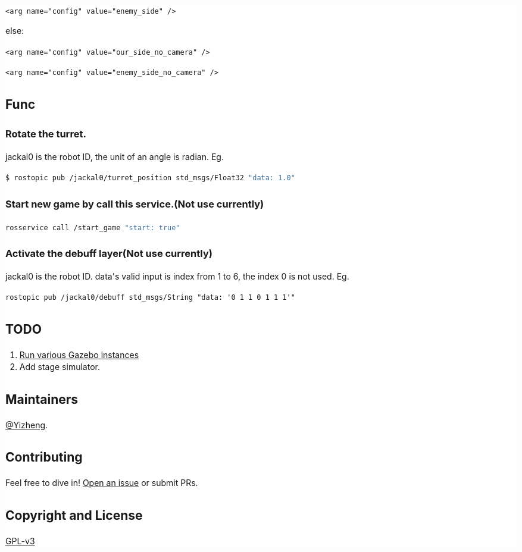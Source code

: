 `<arg name="config" value="enemy_side" />`

else:

`<arg name="config" value="our_side_no_camera" />`

`<arg name="config" value="enemy_side_no_camera" />`

## Func
### Rotate the turret.
jackal0 is the robot ID, the unit of an angle is radian.
Eg.
```sh
$ rostopic pub /jackal0/turret_position std_msgs/Float32 "data: 1.0"
```

### Start new game by call this service.(Not use currently)
```sh
rosservice call /start_game "start: true"
```

### Activate the debuff layer(Not use currently)
jackal0 is the robot ID. data's valid input is index from 1 to 6, the index 0 is not used.
Eg.
```
rostopic pub /jackal0/debuff std_msgs/String "data: '0 1 1 0 1 1 1'"
```

## TODO
1. [Run various Gazebo instances](https://answers.gazebosim.org//question/15897/how-to-open-several-gazebos-in-a-linux-operating-system/)
2. Add stage simulator.


## Maintainers

[@Yizheng](https://github.com/Privilger).

## Contributing

Feel free to dive in! [Open an issue](https://github.com/Privilger/rm_ws/issues/new) or submit PRs.




## Copyright and License

[GPL-v3](LICENSE)
